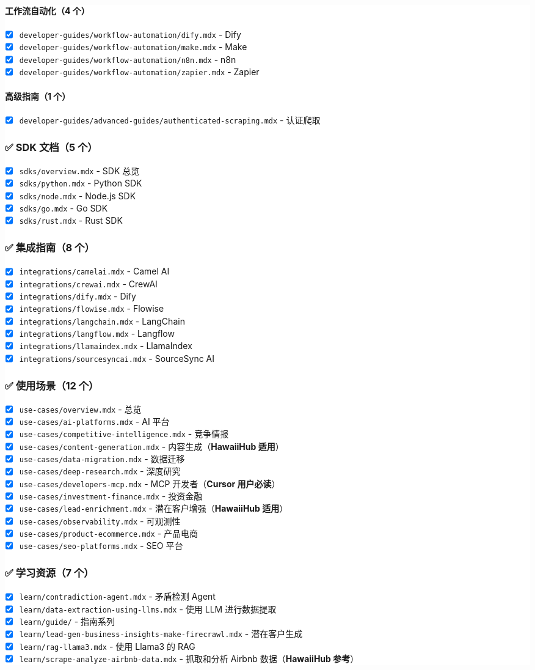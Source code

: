 #### 工作流自动化（4 个）

- [x] `developer-guides/workflow-automation/dify.mdx` - Dify
- [x] `developer-guides/workflow-automation/make.mdx` - Make
- [x] `developer-guides/workflow-automation/n8n.mdx` - n8n
- [x] `developer-guides/workflow-automation/zapier.mdx` - Zapier

#### 高级指南（1 个）

- [x] `developer-guides/advanced-guides/authenticated-scraping.mdx` - 认证爬取

### ✅ SDK 文档（5 个）

- [x] `sdks/overview.mdx` - SDK 总览
- [x] `sdks/python.mdx` - Python SDK
- [x] `sdks/node.mdx` - Node.js SDK
- [x] `sdks/go.mdx` - Go SDK
- [x] `sdks/rust.mdx` - Rust SDK

### ✅ 集成指南（8 个）

- [x] `integrations/camelai.mdx` - Camel AI
- [x] `integrations/crewai.mdx` - CrewAI
- [x] `integrations/dify.mdx` - Dify
- [x] `integrations/flowise.mdx` - Flowise
- [x] `integrations/langchain.mdx` - LangChain
- [x] `integrations/langflow.mdx` - Langflow
- [x] `integrations/llamaindex.mdx` - LlamaIndex
- [x] `integrations/sourcesyncai.mdx` - SourceSync AI

### ✅ 使用场景（12 个）

- [x] `use-cases/overview.mdx` - 总览
- [x] `use-cases/ai-platforms.mdx` - AI 平台
- [x] `use-cases/competitive-intelligence.mdx` - 竞争情报
- [x] `use-cases/content-generation.mdx` - 内容生成（**HawaiiHub 适用**）
- [x] `use-cases/data-migration.mdx` - 数据迁移
- [x] `use-cases/deep-research.mdx` - 深度研究
- [x] `use-cases/developers-mcp.mdx` - MCP 开发者（**Cursor 用户必读**）
- [x] `use-cases/investment-finance.mdx` - 投资金融
- [x] `use-cases/lead-enrichment.mdx` - 潜在客户增强（**HawaiiHub 适用**）
- [x] `use-cases/observability.mdx` - 可观测性
- [x] `use-cases/product-ecommerce.mdx` - 产品电商
- [x] `use-cases/seo-platforms.mdx` - SEO 平台

### ✅ 学习资源（7 个）

- [x] `learn/contradiction-agent.mdx` - 矛盾检测 Agent
- [x] `learn/data-extraction-using-llms.mdx` - 使用 LLM 进行数据提取
- [x] `learn/guide/` - 指南系列
- [x] `learn/lead-gen-business-insights-make-firecrawl.mdx` - 潜在客户生成
- [x] `learn/rag-llama3.mdx` - 使用 Llama3 的 RAG
- [x] `learn/scrape-analyze-airbnb-data.mdx` - 抓取和分析 Airbnb 数据（**HawaiiHub 参考**）
